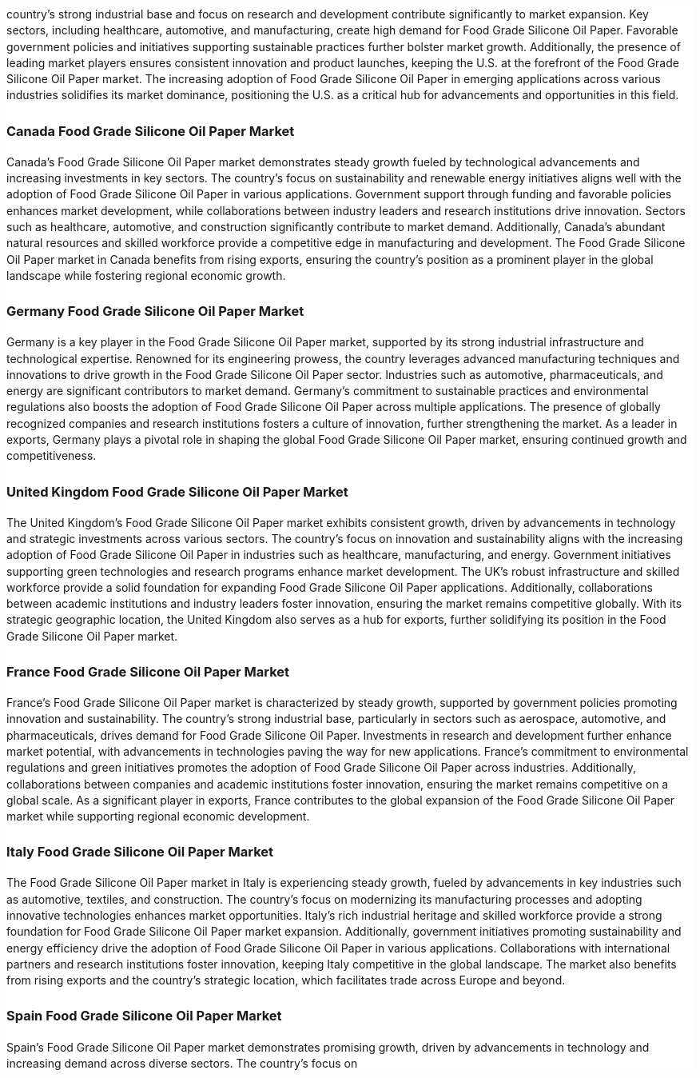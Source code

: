 country&rsquo;s strong industrial base and focus on research and development contribute significantly to market expansion. Key sectors, including healthcare, automotive, and manufacturing, create high demand for Food Grade Silicone Oil Paper. Favorable government policies and initiatives supporting sustainable practices further bolster market growth. Additionally, the presence of leading market players ensures consistent innovation and product launches, keeping the U.S. at the forefront of the Food Grade Silicone Oil Paper market. The increasing adoption of Food Grade Silicone Oil Paper in emerging applications across various industries solidifies its market dominance, positioning the U.S. as a critical hub for advancements and opportunities in this field.</p><h3>Canada Food Grade Silicone Oil Paper Market</h3><p>Canada&rsquo;s Food Grade Silicone Oil Paper market demonstrates steady growth fueled by technological advancements and increasing investments in key sectors. The country&rsquo;s focus on sustainability and renewable energy initiatives aligns well with the adoption of Food Grade Silicone Oil Paper in various applications. Government support through funding and favorable policies enhances market development, while collaborations between industry leaders and research institutions drive innovation. Sectors such as healthcare, automotive, and construction significantly contribute to market demand. Additionally, Canada&rsquo;s abundant natural resources and skilled workforce provide a competitive edge in manufacturing and development. The Food Grade Silicone Oil Paper market in Canada benefits from rising exports, ensuring the country&rsquo;s position as a prominent player in the global landscape while fostering regional economic growth.</p><h3>Germany Food Grade Silicone Oil Paper Market</h3><p>Germany is a key player in the Food Grade Silicone Oil Paper market, supported by its strong industrial infrastructure and technological expertise. Renowned for its engineering prowess, the country leverages advanced manufacturing techniques and innovations to drive growth in the Food Grade Silicone Oil Paper sector. Industries such as automotive, pharmaceuticals, and energy are significant contributors to market demand. Germany&rsquo;s commitment to sustainable practices and environmental regulations also boosts the adoption of Food Grade Silicone Oil Paper across multiple applications. The presence of globally recognized companies and research institutions fosters a culture of innovation, further strengthening the market. As a leader in exports, Germany plays a pivotal role in shaping the global Food Grade Silicone Oil Paper market, ensuring continued growth and competitiveness.</p><h3>United Kingdom Food Grade Silicone Oil Paper Market</h3><p>The United Kingdom&rsquo;s Food Grade Silicone Oil Paper market exhibits consistent growth, driven by advancements in technology and strategic investments across various sectors. The country&rsquo;s focus on innovation and sustainability aligns with the increasing adoption of Food Grade Silicone Oil Paper in industries such as healthcare, manufacturing, and energy. Government initiatives supporting green technologies and research programs enhance market development. The UK&rsquo;s robust infrastructure and skilled workforce provide a solid foundation for expanding Food Grade Silicone Oil Paper applications. Additionally, collaborations between academic institutions and industry leaders foster innovation, ensuring the market remains competitive globally. With its strategic geographic location, the United Kingdom also serves as a hub for exports, further solidifying its position in the Food Grade Silicone Oil Paper market.</p><h3>France Food Grade Silicone Oil Paper Market</h3><p>France&rsquo;s Food Grade Silicone Oil Paper market is characterized by steady growth, supported by government policies promoting innovation and sustainability. The country&rsquo;s strong industrial base, particularly in sectors such as aerospace, automotive, and pharmaceuticals, drives demand for Food Grade Silicone Oil Paper. Investments in research and development further enhance market potential, with advancements in technologies paving the way for new applications. France&rsquo;s commitment to environmental regulations and green initiatives promotes the adoption of Food Grade Silicone Oil Paper across industries. Additionally, collaborations between companies and academic institutions foster innovation, ensuring the market remains competitive on a global scale. As a significant player in exports, France contributes to the global expansion of the Food Grade Silicone Oil Paper market while supporting regional economic development.</p><h3>Italy Food Grade Silicone Oil Paper Market</h3><p>The Food Grade Silicone Oil Paper market in Italy is experiencing steady growth, fueled by advancements in key industries such as automotive, textiles, and construction. The country&rsquo;s focus on modernizing its manufacturing processes and adopting innovative technologies enhances market opportunities. Italy&rsquo;s rich industrial heritage and skilled workforce provide a strong foundation for Food Grade Silicone Oil Paper market expansion. Additionally, government initiatives promoting sustainability and energy efficiency drive the adoption of Food Grade Silicone Oil Paper in various applications. Collaborations with international partners and research institutions foster innovation, keeping Italy competitive in the global landscape. The market also benefits from rising exports and the country&rsquo;s strategic location, which facilitates trade across Europe and beyond.</p><h3>Spain Food Grade Silicone Oil Paper Market</h3><p>Spain&rsquo;s Food Grade Silicone Oil Paper market demonstrates promising growth, driven by advancements in technology and increasing demand across diverse sectors. The country&rsquo;s focus on
